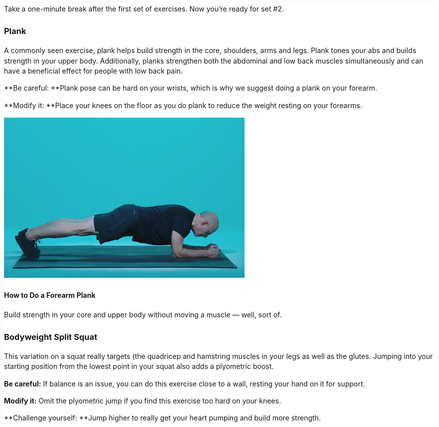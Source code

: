 Take a one-minute break after the first set of exercises. Now you’re ready for set #2.

### Plank

A commonly seen exercise, plank helps build strength in the core, shoulders, arms and legs. Plank tones your abs and builds strength in your upper body. Additionally, planks strengthen both the abdominal and low back muscles simultaneously and can have a beneficial effect for people with low back pain.

**Be careful: **Plank pose can be hard on your wrists, which is why we suggest doing a plank on your forearm.

**Modify it: **Place your knees on the floor as you do plank to reduce the weight resting on your forearms.

![NYT_Strength-Training_Forearm-Plank_Howard_Final-blog480-v2.jpg](../_resources/bd196966402bf17826899bcc8e800705.jpg)

#### How to Do a Forearm Plank

Build strength in your core and upper body without moving a muscle — well, sort of.

### Bodyweight Split Squat

This variation on a squat really targets (the quadricep and hamstring muscles in your legs as well as the glutes. Jumping into your starting position from the lowest point in your squat also adds a plyometric boost.

**Be careful:** If balance is an issue, you can do this exercise close to a wall, resting your hand on it for support.

**Modify it:** Omit the plyometric jump if you find this exercise too hard on your knees.

**Challenge yourself: **Jump higher to really get your heart pumping and build more strength.
